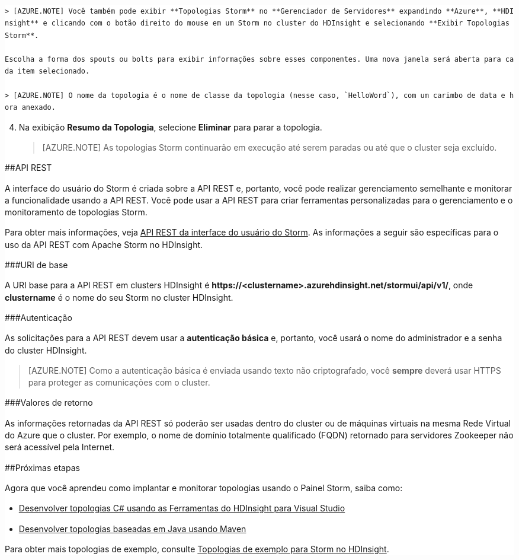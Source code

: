 
	> [AZURE.NOTE] Você também pode exibir **Topologias Storm** no **Gerenciador de Servidores** expandindo **Azure**, **HDInsight** e clicando com o botão direito do mouse em um Storm no cluster do HDInsight e selecionando **Exibir Topologias Storm**.

	Escolha a forma dos spouts ou bolts para exibir informações sobre esses componentes. Uma nova janela será aberta para cada item selecionado.
    
    > [AZURE.NOTE] O nome da topologia é o nome de classe da topologia (nesse caso, `HelloWord`), com um carimbo de data e hora anexado.

4. Na exibição **Resumo da Topologia**, selecione **Eliminar** para parar a topologia.

	> [AZURE.NOTE] As topologias Storm continuarão em execução até serem paradas ou até que o cluster seja excluído.

##API REST

A interface do usuário do Storm é criada sobre a API REST e, portanto, você pode realizar gerenciamento semelhante e monitorar a funcionalidade usando a API REST. Você pode usar a API REST para criar ferramentas personalizadas para o gerenciamento e o monitoramento de topologias Storm.

Para obter mais informações, veja [API REST da interface do usuário do Storm](https://github.com/apache/storm/blob/0.9.3-branch/STORM-UI-REST-API.md). As informações a seguir são específicas para o uso da API REST com Apache Storm no HDInsight.

###URI de base

A URI base para a API REST em clusters HDInsight é **https://&lt;clustername>.azurehdinsight.net/stormui/api/v1/**, onde **clustername** é o nome do seu Storm no cluster HDInsight.

###Autenticação

As solicitações para a API REST devem usar a **autenticação básica** e, portanto, você usará o nome do administrador e a senha do cluster HDInsight.

> [AZURE.NOTE] Como a autenticação básica é enviada usando texto não criptografado, você **sempre** deverá usar HTTPS para proteger as comunicações com o cluster.

###Valores de retorno

As informações retornadas da API REST só poderão ser usadas dentro do cluster ou de máquinas virtuais na mesma Rede Virtual do Azure que o cluster. Por exemplo, o nome de domínio totalmente qualificado (FQDN) retornado para servidores Zookeeper não será acessível pela Internet.

##Próximas etapas

Agora que você aprendeu como implantar e monitorar topologias usando o Painel Storm, saiba como:

* [Desenvolver topologias C# usando as Ferramentas do HDInsight para Visual Studio](hdinsight-storm-develop-csharp-visual-studio-topology.md)

* [Desenvolver topologias baseadas em Java usando Maven](hdinsight-storm-develop-java-topology.md)

Para obter mais topologias de exemplo, consulte [Topologias de exemplo para Storm no HDInsight](hdinsight-storm-example-topology.md).

[hdinsight-dashboard]: ./media/hdinsight-storm-deploy-monitor-topology/dashboard-link.png
[storm-dashboard-submit]: ./media/hdinsight-storm-deploy-monitor-topology/submit.png
[storm-dashboard-ui]: ./media/hdinsight-storm-deploy-monitor-topology/storm-ui-summary.png

